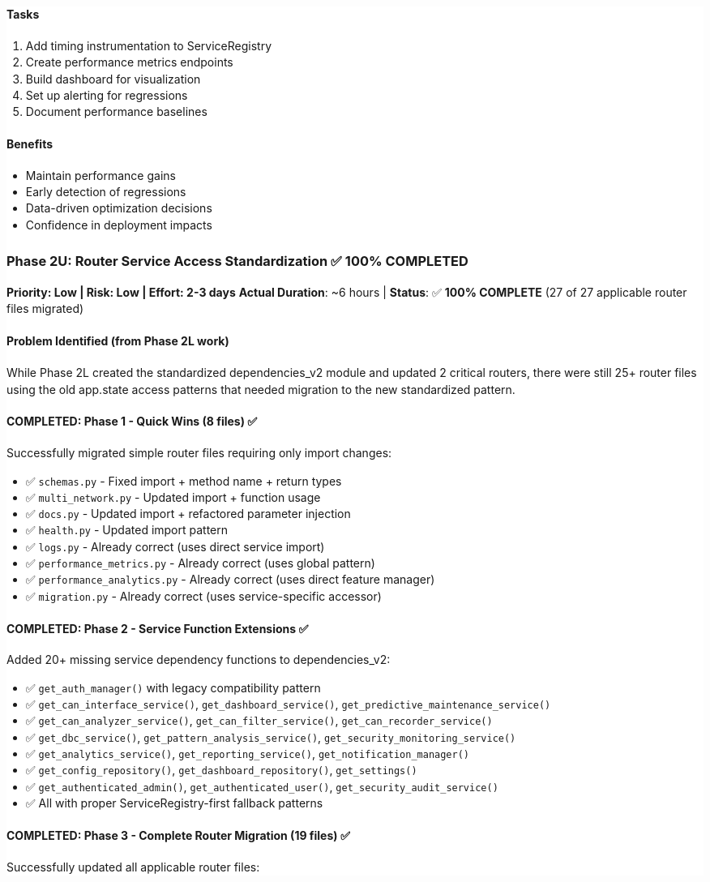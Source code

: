 #### Tasks
1. Add timing instrumentation to ServiceRegistry
2. Create performance metrics endpoints
3. Build dashboard for visualization
4. Set up alerting for regressions
5. Document performance baselines

#### Benefits
- Maintain performance gains
- Early detection of regressions
- Data-driven optimization decisions
- Confidence in deployment impacts

### **Phase 2U: Router Service Access Standardization** ✅ **100% COMPLETED**

**Priority: Low | Risk: Low | Effort: 2-3 days**
**Actual Duration**: ~6 hours | **Status**: ✅ **100% COMPLETE** (27 of 27 applicable router files migrated)

#### Problem Identified (from Phase 2L work)
While Phase 2L created the standardized dependencies_v2 module and updated 2 critical routers, there were still 25+ router files using the old app.state access patterns that needed migration to the new standardized pattern.

#### **COMPLETED: Phase 1 - Quick Wins (8 files)** ✅
Successfully migrated simple router files requiring only import changes:
- ✅ `schemas.py` - Fixed import + method name + return types
- ✅ `multi_network.py` - Updated import + function usage
- ✅ `docs.py` - Updated import + refactored parameter injection
- ✅ `health.py` - Updated import pattern
- ✅ `logs.py` - Already correct (uses direct service import)
- ✅ `performance_metrics.py` - Already correct (uses global pattern)
- ✅ `performance_analytics.py` - Already correct (uses direct feature manager)
- ✅ `migration.py` - Already correct (uses service-specific accessor)

#### **COMPLETED: Phase 2 - Service Function Extensions** ✅
Added 20+ missing service dependency functions to dependencies_v2:
- ✅ `get_auth_manager()` with legacy compatibility pattern
- ✅ `get_can_interface_service()`, `get_dashboard_service()`, `get_predictive_maintenance_service()`
- ✅ `get_can_analyzer_service()`, `get_can_filter_service()`, `get_can_recorder_service()`
- ✅ `get_dbc_service()`, `get_pattern_analysis_service()`, `get_security_monitoring_service()`
- ✅ `get_analytics_service()`, `get_reporting_service()`, `get_notification_manager()`
- ✅ `get_config_repository()`, `get_dashboard_repository()`, `get_settings()`
- ✅ `get_authenticated_admin()`, `get_authenticated_user()`, `get_security_audit_service()`
- ✅ All with proper ServiceRegistry-first fallback patterns

#### **COMPLETED: Phase 3 - Complete Router Migration (19 files)** ✅
Successfully updated all applicable router files:
